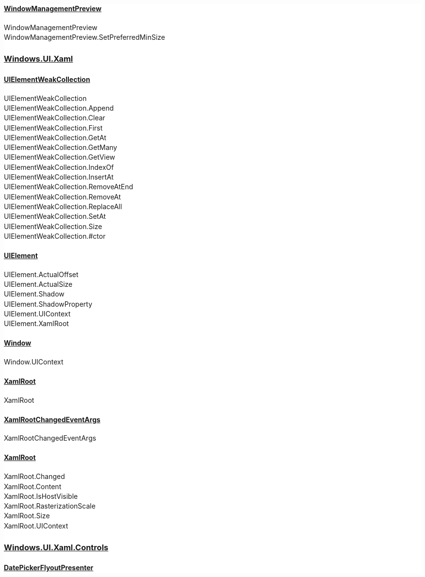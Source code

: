 #### <a name="windowmanagementpreview"></a>[WindowManagementPreview](/uwp/api/windows.ui.windowmanagement.preview.windowmanagementpreview)

WindowManagementPreview <br> WindowManagementPreview.SetPreferredMinSize

### <a name="windowsuixaml"></a>[Windows.UI.Xaml](/uwp/api/windows.ui.xaml)

#### <a name="uielementweakcollection"></a>[UIElementWeakCollection](/uwp/api/windows.ui.xaml.uielementweakcollection)

UIElementWeakCollection <br> UIElementWeakCollection.Append <br> UIElementWeakCollection.Clear <br> UIElementWeakCollection.First <br> UIElementWeakCollection.GetAt <br> UIElementWeakCollection.GetMany <br> UIElementWeakCollection.GetView <br> UIElementWeakCollection.IndexOf <br> UIElementWeakCollection.InsertAt <br> UIElementWeakCollection.RemoveAtEnd <br> UIElementWeakCollection.RemoveAt <br> UIElementWeakCollection.ReplaceAll <br> UIElementWeakCollection.SetAt <br> UIElementWeakCollection.Size <br> UIElementWeakCollection.#ctor

#### <a name="uielement"></a>[UIElement](/uwp/api/windows.ui.xaml.uielement)

UIElement.ActualOffset <br> UIElement.ActualSize <br> UIElement.Shadow <br> UIElement.ShadowProperty <br> UIElement.UIContext <br> UIElement.XamlRoot

#### <a name="window"></a>[Window](/uwp/api/windows.ui.xaml.window)

Window.UIContext

#### <a name="xamlroot"></a>[XamlRoot](/uwp/api/windows.ui.xaml.xamlroot)

XamlRoot

#### <a name="xamlrootchangedeventargs"></a>[XamlRootChangedEventArgs](/uwp/api/windows.ui.xaml.xamlrootchangedeventargs)

XamlRootChangedEventArgs

#### <a name="xamlroot"></a>[XamlRoot](/uwp/api/windows.ui.xaml.xamlroot)

XamlRoot.Changed <br> XamlRoot.Content <br> XamlRoot.IsHostVisible <br> XamlRoot.RasterizationScale <br> XamlRoot.Size <br> XamlRoot.UIContext

### <a name="windowsuixamlcontrols"></a>[Windows.UI.Xaml.Controls](/uwp/api/windows.ui.xaml.controls)

#### <a name="datepickerflyoutpresenter"></a>[DatePickerFlyoutPresenter](/uwp/api/windows.ui.xaml.controls.datepickerflyoutpresenter)
